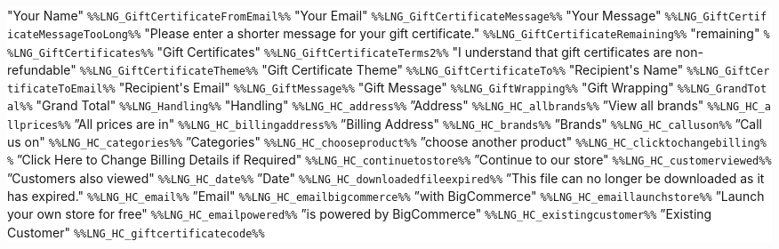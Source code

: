 <TD>"Your Name"</td></tr>
<TR><TD><CODE>%%LNG_GiftCertificateFromEmail%%</code></TD>
<TD>"Your Email"</td></tr>
<TR><TD><CODE>%%LNG_GiftCertificateMessage%%</code></TD>
<TD>"Your Message"</td></tr>
<TR><TD><CODE>%%LNG_GiftCertificateMessageTooLong%%</code></TD>
<TD>"Please enter a shorter message for your gift certificate."</td></tr>
<TR><TD><CODE>%%LNG_GiftCertificateRemaining%%</code></TD>
<TD>"remaining"</td></tr>
<TR><td><code>%%LNG_GiftCertificates%%</code></TD>
<TD>"Gift Certificates"</td></tr>
<TR><TD><CODE>%%LNG_GiftCertificateTerms2%%</code></TD>
<TD>"I understand that gift certificates are non-refundable"</td></tr>
<TR><TD><CODE>%%LNG_GiftCertificateTheme%%</code></TD>
<TD>"Gift Certificate Theme"</td></tr>
<TR><TD><CODE>%%LNG_GiftCertificateTo%%</code></TD>
<TD>"Recipient's Name"</td></tr>
<TR><TD><CODE>%%LNG_GiftCertificateToEmail%%</code></TD>
<TD>"Recipient's Email"</td></tr>
<TR><TD><CODE>%%LNG_GiftMessage%%</code></TD>
<TD>"Gift Message"</td></tr>
<TR><td><code>%%LNG_GiftWrapping%%</code></TD>
<TD>"Gift Wrapping"</td></tr>
<TR><TD><CODE>%%LNG_GrandTotal%%</code></TD>
<TD>"Grand Total"</td></tr>
<TR><TD><CODE>%%LNG_Handling%%</code></TD>
<TD>"Handling"</td></tr>
<TR><TD><CODE>%%LNG_HC_address%%</code></TD>
<TD>”Address"</td></tr>
<TR><TD><CODE>%%LNG_HC_allbrands%%</code></TD>
<TD>”View all brands"</td></tr>
<TR><TD><CODE>%%LNG_HC_allprices%%</code></TD>
<TD>”All prices are in"</td></tr>
<TR><TD><CODE>%%LNG_HC_billingaddress%%</code></TD>
<TD>”Billing Address"</td></tr>
<TR><TD><CODE>%%LNG_HC_brands%%</code></TD>
<TD>”Brands"</td></tr>
<TR><TD><CODE>%%LNG_HC_calluson%%</code></TD>
<TD>”Call us on"</td></tr>
<TR><TD><CODE>%%LNG_HC_categories%%</code></TD>
<TD>”Categories"</td></tr>
<TR><TD><CODE>%%LNG_HC_chooseproduct%%</code></TD>
<TD>”choose another product"</td></tr>
<TR><TD><CODE>%%LNG_HC_clicktochangebilling%%</code></TD>
<TD>”Click Here to Change Billing Details if Required"</td></tr>
<TR><TD><CODE>%%LNG_HC_continuetostore%%</code></TD>
<TD>”Continue to our store"</td></tr>
<TR><TD><CODE>%%LNG_HC_customerviewed%%</code></TD>
<TD>”Customers also viewed"</td></tr>
<TR><TD><CODE>%%LNG_HC_date%%</code></TD>
<TD>”Date"</td></tr>
<TR><TD><CODE>%%LNG_HC_downloadedfileexpired%%</code></TD>
<TD>”This file can no longer be downloaded as it has expired."</td></tr>
<TR><TD><CODE>%%LNG_HC_email%%</code></TD>
<TD>”Email"</td></tr>
<TR><TD><CODE>%%LNG_HC_emailbigcommerce%%</code></TD>
<TD>”with BigCommerce"</td></tr>
<TR><TD><CODE>%%LNG_HC_emaillaunchstore%%</code></TD>
<TD>”Launch your own store for free"</td></tr>
<TR><TD><CODE>%%LNG_HC_emailpowered%%</code></TD>
<TD>”is powered by BigCommerce"</td></tr>
<TR><TD><CODE>%%LNG_HC_existingcustomer%%</code></TD>
<TD>”Existing Customer"</td></tr>
<TR><TD><CODE>%%LNG_HC_giftcertificatecode%%</code></TD>
